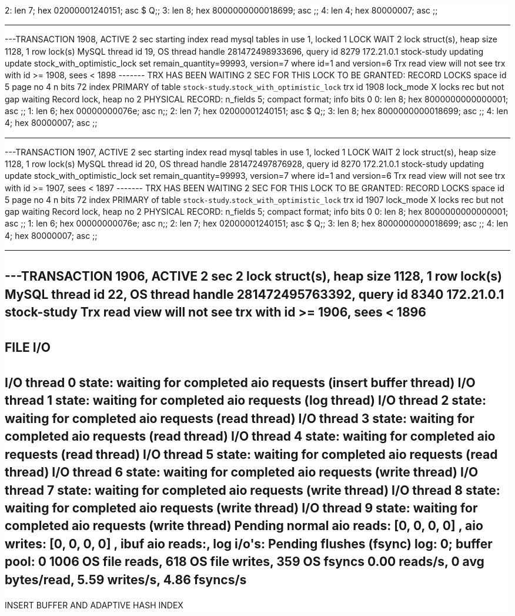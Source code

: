 2: len 7; hex 02000001240151; asc     $ Q;;
3: len 8; hex 8000000000018699; asc         ;;
4: len 4; hex 80000007; asc     ;;

------------------
---TRANSACTION 1908, ACTIVE 2 sec starting index read
mysql tables in use 1, locked 1
LOCK WAIT 2 lock struct(s), heap size 1128, 1 row lock(s)
MySQL thread id 19, OS thread handle 281472498933696, query id 8279 172.21.0.1 stock-study updating
update stock_with_optimistic_lock set remain_quantity=99993, version=7 where id=1 and version=6
Trx read view will not see trx with id >= 1908, sees < 1898
------- TRX HAS BEEN WAITING 2 SEC FOR THIS LOCK TO BE GRANTED:
RECORD LOCKS space id 5 page no 4 n bits 72 index PRIMARY of table `stock-study`.`stock_with_optimistic_lock` trx id 1908 lock_mode X locks rec but not gap waiting
Record lock, heap no 2 PHYSICAL RECORD: n_fields 5; compact format; info bits 0
0: len 8; hex 8000000000000001; asc         ;;
1: len 6; hex 00000000076e; asc      n;;
2: len 7; hex 02000001240151; asc     $ Q;;
3: len 8; hex 8000000000018699; asc         ;;
4: len 4; hex 80000007; asc     ;;

------------------
---TRANSACTION 1907, ACTIVE 2 sec starting index read
mysql tables in use 1, locked 1
LOCK WAIT 2 lock struct(s), heap size 1128, 1 row lock(s)
MySQL thread id 20, OS thread handle 281472497876928, query id 8270 172.21.0.1 stock-study updating
update stock_with_optimistic_lock set remain_quantity=99993, version=7 where id=1 and version=6
Trx read view will not see trx with id >= 1907, sees < 1897
------- TRX HAS BEEN WAITING 2 SEC FOR THIS LOCK TO BE GRANTED:
RECORD LOCKS space id 5 page no 4 n bits 72 index PRIMARY of table `stock-study`.`stock_with_optimistic_lock` trx id 1907 lock_mode X locks rec but not gap waiting
Record lock, heap no 2 PHYSICAL RECORD: n_fields 5; compact format; info bits 0
0: len 8; hex 8000000000000001; asc         ;;
1: len 6; hex 00000000076e; asc      n;;
2: len 7; hex 02000001240151; asc     $ Q;;
3: len 8; hex 8000000000018699; asc         ;;
4: len 4; hex 80000007; asc     ;;

------------------
---TRANSACTION 1906, ACTIVE 2 sec
2 lock struct(s), heap size 1128, 1 row lock(s)
MySQL thread id 22, OS thread handle 281472495763392, query id 8340 172.21.0.1 stock-study
Trx read view will not see trx with id >= 1906, sees < 1896
--------
FILE I/O
--------
I/O thread 0 state: waiting for completed aio requests (insert buffer thread)
I/O thread 1 state: waiting for completed aio requests (log thread)
I/O thread 2 state: waiting for completed aio requests (read thread)
I/O thread 3 state: waiting for completed aio requests (read thread)
I/O thread 4 state: waiting for completed aio requests (read thread)
I/O thread 5 state: waiting for completed aio requests (read thread)
I/O thread 6 state: waiting for completed aio requests (write thread)
I/O thread 7 state: waiting for completed aio requests (write thread)
I/O thread 8 state: waiting for completed aio requests (write thread)
I/O thread 9 state: waiting for completed aio requests (write thread)
Pending normal aio reads: [0, 0, 0, 0] , aio writes: [0, 0, 0, 0] ,
ibuf aio reads:, log i/o's:
Pending flushes (fsync) log: 0; buffer pool: 0
1006 OS file reads, 618 OS file writes, 359 OS fsyncs
0.00 reads/s, 0 avg bytes/read, 5.59 writes/s, 4.86 fsyncs/s
-------------------------------------
INSERT BUFFER AND ADAPTIVE HASH INDEX